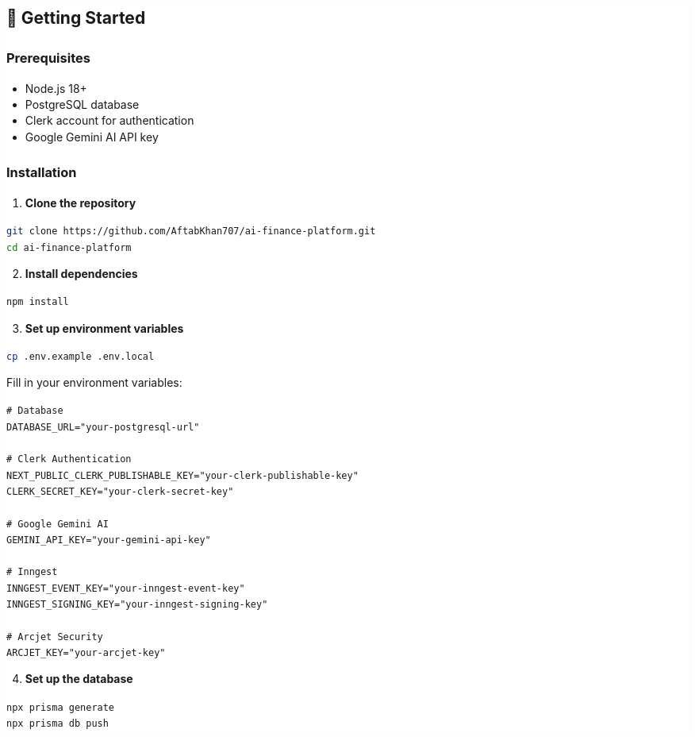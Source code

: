 ## 🚀 Getting Started

### Prerequisites

- Node.js 18+
- PostgreSQL database
- Clerk account for authentication
- Google Gemini AI API key

### Installation

1. **Clone the repository**

```bash
git clone https://github.com/AftabKhan707/ai-finance-platform.git
cd ai-finance-platform
```

2. **Install dependencies**

```bash
npm install
```

3. **Set up environment variables**

```bash
cp .env.example .env.local
```

Fill in your environment variables:

```env
# Database
DATABASE_URL="your-postgresql-url"

# Clerk Authentication
NEXT_PUBLIC_CLERK_PUBLISHABLE_KEY="your-clerk-publishable-key"
CLERK_SECRET_KEY="your-clerk-secret-key"

# Google Gemini AI
GEMINI_API_KEY="your-gemini-api-key"

# Inngest
INNGEST_EVENT_KEY="your-inngest-event-key"
INNGEST_SIGNING_KEY="your-inngest-signing-key"

# Arcjet Security
ARCJET_KEY="your-arcjet-key"
```

4. **Set up the database**

```bash
npx prisma generate
npx prisma db push
```
